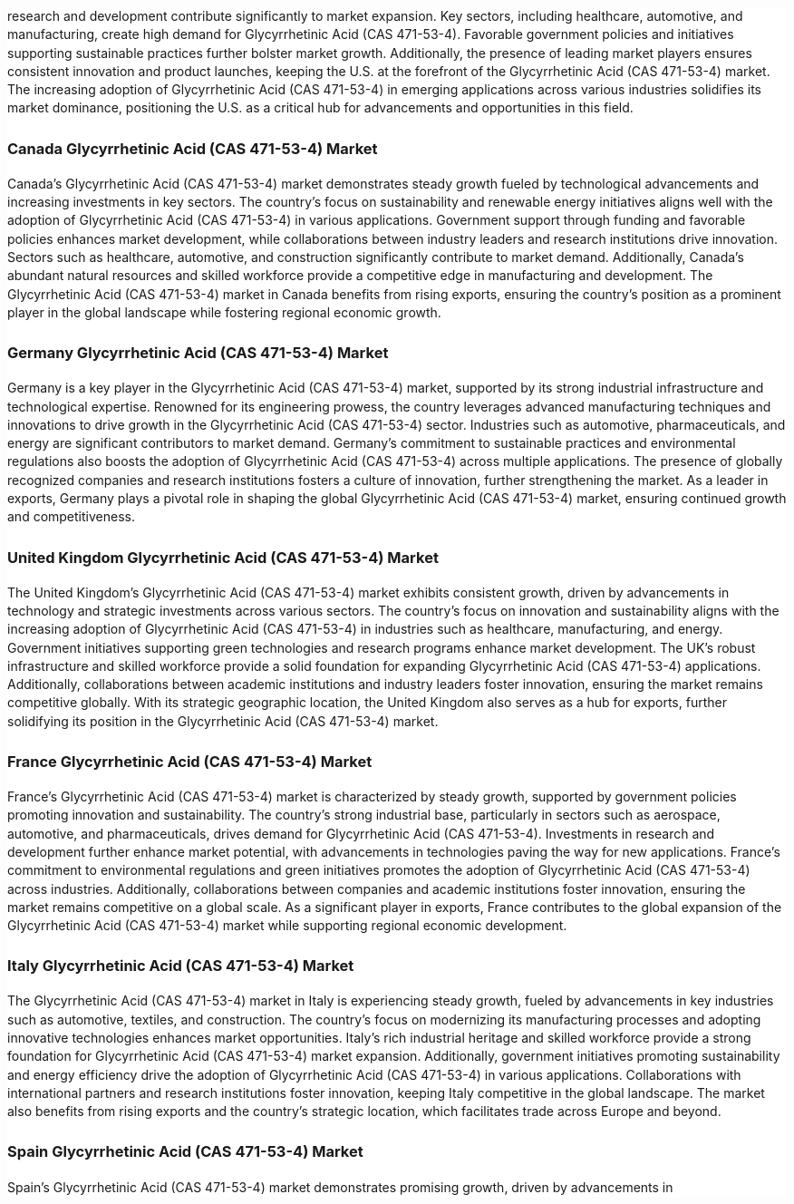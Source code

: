 research and development contribute significantly to market expansion. Key sectors, including healthcare, automotive, and manufacturing, create high demand for Glycyrrhetinic Acid (CAS 471-53-4). Favorable government policies and initiatives supporting sustainable practices further bolster market growth. Additionally, the presence of leading market players ensures consistent innovation and product launches, keeping the U.S. at the forefront of the Glycyrrhetinic Acid (CAS 471-53-4) market. The increasing adoption of Glycyrrhetinic Acid (CAS 471-53-4) in emerging applications across various industries solidifies its market dominance, positioning the U.S. as a critical hub for advancements and opportunities in this field.</p><h3>Canada Glycyrrhetinic Acid (CAS 471-53-4) Market</h3><p>Canada&rsquo;s Glycyrrhetinic Acid (CAS 471-53-4) market demonstrates steady growth fueled by technological advancements and increasing investments in key sectors. The country&rsquo;s focus on sustainability and renewable energy initiatives aligns well with the adoption of Glycyrrhetinic Acid (CAS 471-53-4) in various applications. Government support through funding and favorable policies enhances market development, while collaborations between industry leaders and research institutions drive innovation. Sectors such as healthcare, automotive, and construction significantly contribute to market demand. Additionally, Canada&rsquo;s abundant natural resources and skilled workforce provide a competitive edge in manufacturing and development. The Glycyrrhetinic Acid (CAS 471-53-4) market in Canada benefits from rising exports, ensuring the country&rsquo;s position as a prominent player in the global landscape while fostering regional economic growth.</p><h3>Germany Glycyrrhetinic Acid (CAS 471-53-4) Market</h3><p>Germany is a key player in the Glycyrrhetinic Acid (CAS 471-53-4) market, supported by its strong industrial infrastructure and technological expertise. Renowned for its engineering prowess, the country leverages advanced manufacturing techniques and innovations to drive growth in the Glycyrrhetinic Acid (CAS 471-53-4) sector. Industries such as automotive, pharmaceuticals, and energy are significant contributors to market demand. Germany&rsquo;s commitment to sustainable practices and environmental regulations also boosts the adoption of Glycyrrhetinic Acid (CAS 471-53-4) across multiple applications. The presence of globally recognized companies and research institutions fosters a culture of innovation, further strengthening the market. As a leader in exports, Germany plays a pivotal role in shaping the global Glycyrrhetinic Acid (CAS 471-53-4) market, ensuring continued growth and competitiveness.</p><h3>United Kingdom Glycyrrhetinic Acid (CAS 471-53-4) Market</h3><p>The United Kingdom&rsquo;s Glycyrrhetinic Acid (CAS 471-53-4) market exhibits consistent growth, driven by advancements in technology and strategic investments across various sectors. The country&rsquo;s focus on innovation and sustainability aligns with the increasing adoption of Glycyrrhetinic Acid (CAS 471-53-4) in industries such as healthcare, manufacturing, and energy. Government initiatives supporting green technologies and research programs enhance market development. The UK&rsquo;s robust infrastructure and skilled workforce provide a solid foundation for expanding Glycyrrhetinic Acid (CAS 471-53-4) applications. Additionally, collaborations between academic institutions and industry leaders foster innovation, ensuring the market remains competitive globally. With its strategic geographic location, the United Kingdom also serves as a hub for exports, further solidifying its position in the Glycyrrhetinic Acid (CAS 471-53-4) market.</p><h3>France Glycyrrhetinic Acid (CAS 471-53-4) Market</h3><p>France&rsquo;s Glycyrrhetinic Acid (CAS 471-53-4) market is characterized by steady growth, supported by government policies promoting innovation and sustainability. The country&rsquo;s strong industrial base, particularly in sectors such as aerospace, automotive, and pharmaceuticals, drives demand for Glycyrrhetinic Acid (CAS 471-53-4). Investments in research and development further enhance market potential, with advancements in technologies paving the way for new applications. France&rsquo;s commitment to environmental regulations and green initiatives promotes the adoption of Glycyrrhetinic Acid (CAS 471-53-4) across industries. Additionally, collaborations between companies and academic institutions foster innovation, ensuring the market remains competitive on a global scale. As a significant player in exports, France contributes to the global expansion of the Glycyrrhetinic Acid (CAS 471-53-4) market while supporting regional economic development.</p><h3>Italy Glycyrrhetinic Acid (CAS 471-53-4) Market</h3><p>The Glycyrrhetinic Acid (CAS 471-53-4) market in Italy is experiencing steady growth, fueled by advancements in key industries such as automotive, textiles, and construction. The country&rsquo;s focus on modernizing its manufacturing processes and adopting innovative technologies enhances market opportunities. Italy&rsquo;s rich industrial heritage and skilled workforce provide a strong foundation for Glycyrrhetinic Acid (CAS 471-53-4) market expansion. Additionally, government initiatives promoting sustainability and energy efficiency drive the adoption of Glycyrrhetinic Acid (CAS 471-53-4) in various applications. Collaborations with international partners and research institutions foster innovation, keeping Italy competitive in the global landscape. The market also benefits from rising exports and the country&rsquo;s strategic location, which facilitates trade across Europe and beyond.</p><h3>Spain Glycyrrhetinic Acid (CAS 471-53-4) Market</h3><p>Spain&rsquo;s Glycyrrhetinic Acid (CAS 471-53-4) market demonstrates promising growth, driven by advancements in